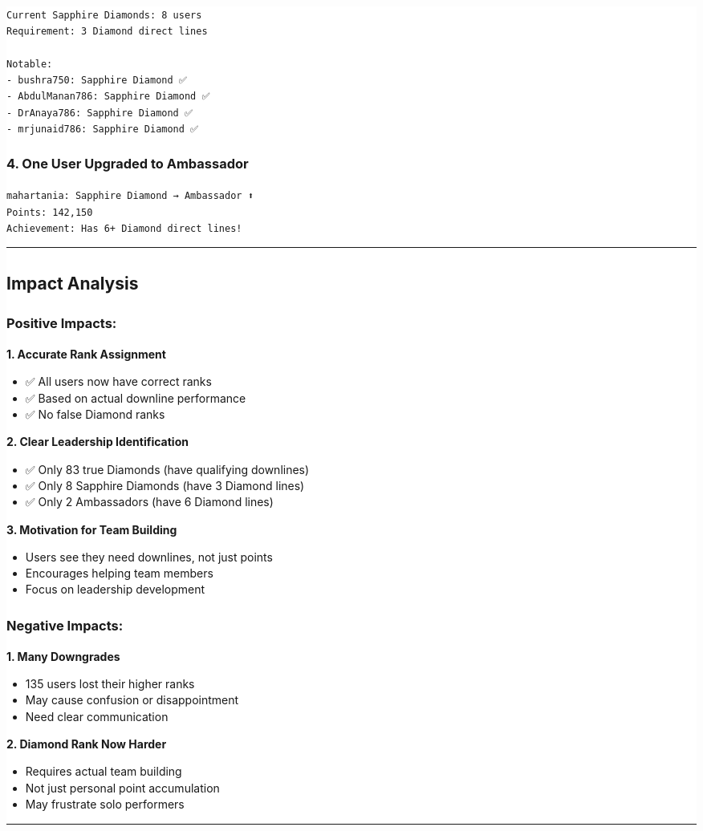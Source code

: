 ```
Current Sapphire Diamonds: 8 users
Requirement: 3 Diamond direct lines

Notable:
- bushra750: Sapphire Diamond ✅
- AbdulManan786: Sapphire Diamond ✅
- DrAnaya786: Sapphire Diamond ✅
- mrjunaid786: Sapphire Diamond ✅
```

### **4. One User Upgraded to Ambassador**

```
mahartania: Sapphire Diamond → Ambassador ⬆️
Points: 142,150
Achievement: Has 6+ Diamond direct lines!
```

---

## Impact Analysis

### **Positive Impacts:**

**1. Accurate Rank Assignment**
- ✅ All users now have correct ranks
- ✅ Based on actual downline performance
- ✅ No false Diamond ranks

**2. Clear Leadership Identification**
- ✅ Only 83 true Diamonds (have qualifying downlines)
- ✅ Only 8 Sapphire Diamonds (have 3 Diamond lines)
- ✅ Only 2 Ambassadors (have 6 Diamond lines)

**3. Motivation for Team Building**
- Users see they need downlines, not just points
- Encourages helping team members
- Focus on leadership development

### **Negative Impacts:**

**1. Many Downgrades**
- 135 users lost their higher ranks
- May cause confusion or disappointment
- Need clear communication

**2. Diamond Rank Now Harder**
- Requires actual team building
- Not just personal point accumulation
- May frustrate solo performers

---

